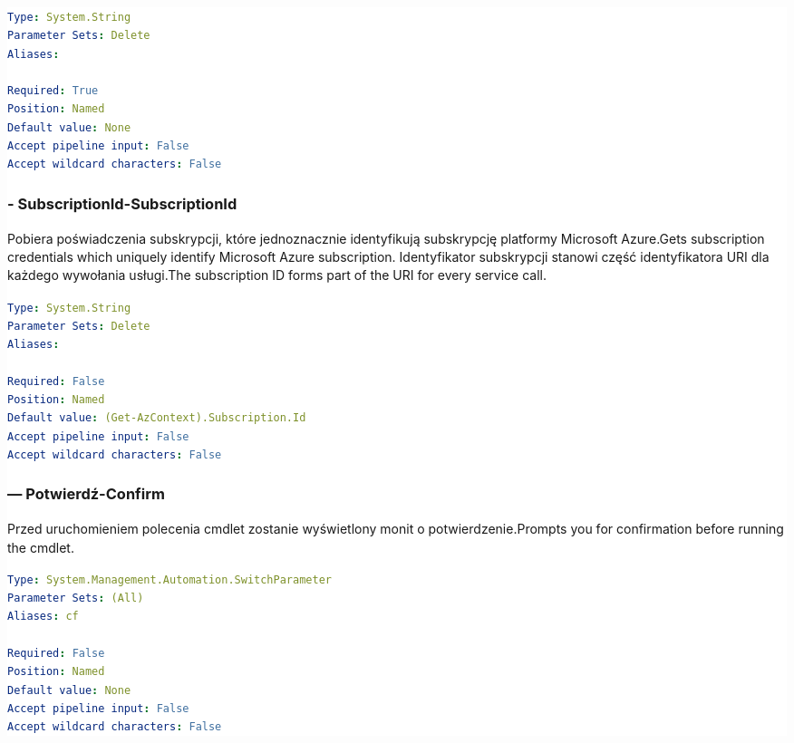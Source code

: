 ```yaml
Type: System.String
Parameter Sets: Delete
Aliases:

Required: True
Position: Named
Default value: None
Accept pipeline input: False
Accept wildcard characters: False
```

### <span data-ttu-id="57785-129">- SubscriptionId</span><span class="sxs-lookup"><span data-stu-id="57785-129">-SubscriptionId</span></span>
<span data-ttu-id="57785-130">Pobiera poświadczenia subskrypcji, które jednoznacznie identyfikują subskrypcję platformy Microsoft Azure.</span><span class="sxs-lookup"><span data-stu-id="57785-130">Gets subscription credentials which uniquely identify Microsoft Azure subscription.</span></span>
<span data-ttu-id="57785-131">Identyfikator subskrypcji stanowi część identyfikatora URI dla każdego wywołania usługi.</span><span class="sxs-lookup"><span data-stu-id="57785-131">The subscription ID forms part of the URI for every service call.</span></span>

```yaml
Type: System.String
Parameter Sets: Delete
Aliases:

Required: False
Position: Named
Default value: (Get-AzContext).Subscription.Id
Accept pipeline input: False
Accept wildcard characters: False
```

### <span data-ttu-id="57785-132">— Potwierdź</span><span class="sxs-lookup"><span data-stu-id="57785-132">-Confirm</span></span>
<span data-ttu-id="57785-133">Przed uruchomieniem polecenia cmdlet zostanie wyświetlony monit o potwierdzenie.</span><span class="sxs-lookup"><span data-stu-id="57785-133">Prompts you for confirmation before running the cmdlet.</span></span>

```yaml
Type: System.Management.Automation.SwitchParameter
Parameter Sets: (All)
Aliases: cf

Required: False
Position: Named
Default value: None
Accept pipeline input: False
Accept wildcard characters: False
```
